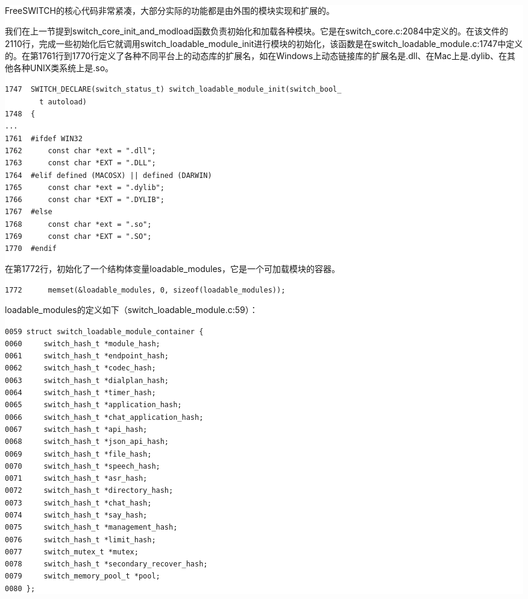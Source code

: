 FreeSWITCH的核心代码非常紧凑，大部分实际的功能都是由外围的模块实现和扩展的。

我们在上一节提到switch_core_init_and_modload函数负责初始化和加载各种模块。它是在switch_core.c:2084中定义的。在该文件的2110行，完成一些初始化后它就调用switch_loadable_module_init进行模块的初始化，该函数是在switch_loadable_module.c:1747中定义的。在第1761行到1770行定义了各种不同平台上的动态库的扩展名，如在Windows上动态链接库的扩展名是.dll、在Mac上是.dylib、在其他各种UNIX类系统上是.so。

```
1747  SWITCH_DECLARE(switch_status_t) switch_loadable_module_init(switch_bool_
        t autoload)
1748  {
...
1761  #ifdef WIN32
1762      const char *ext = ".dll";
1763      const char *EXT = ".DLL";
1764  #elif defined (MACOSX) || defined (DARWIN)
1765      const char *ext = ".dylib";
1766      const char *EXT = ".DYLIB";
1767  #else
1768      const char *ext = ".so";
1769      const char *EXT = ".SO";
1770  #endif
```

在第1772行，初始化了一个结构体变量loadable_modules，它是一个可加载模块的容器。

```
1772      memset(&loadable_modules, 0, sizeof(loadable_modules));
```

loadable_modules的定义如下（switch_loadable_module.c:59）：

```
0059 struct switch_loadable_module_container {
0060     switch_hash_t *module_hash;
0061     switch_hash_t *endpoint_hash;
0062     switch_hash_t *codec_hash;
0063     switch_hash_t *dialplan_hash;
0064     switch_hash_t *timer_hash;
0065     switch_hash_t *application_hash;
0066     switch_hash_t *chat_application_hash;
0067     switch_hash_t *api_hash;
0068     switch_hash_t *json_api_hash;
0069     switch_hash_t *file_hash;
0070     switch_hash_t *speech_hash;
0071     switch_hash_t *asr_hash;
0072     switch_hash_t *directory_hash;
0073     switch_hash_t *chat_hash;
0074     switch_hash_t *say_hash;
0075     switch_hash_t *management_hash;
0076     switch_hash_t *limit_hash;
0077     switch_mutex_t *mutex;
0078     switch_hash_t *secondary_recover_hash;
0079     switch_memory_pool_t *pool;
0080 };
```
